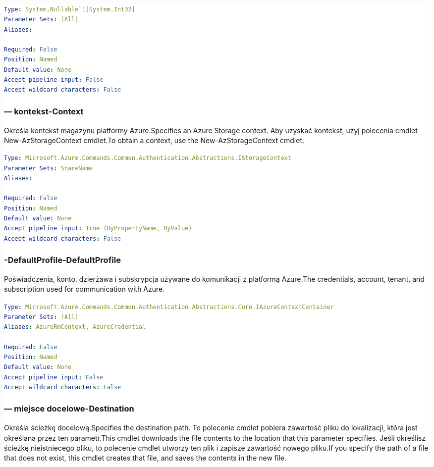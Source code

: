 ```yaml
Type: System.Nullable`1[System.Int32]
Parameter Sets: (All)
Aliases:

Required: False
Position: Named
Default value: None
Accept pipeline input: False
Accept wildcard characters: False
```

### <span data-ttu-id="7f4e4-134">— kontekst</span><span class="sxs-lookup"><span data-stu-id="7f4e4-134">-Context</span></span>
<span data-ttu-id="7f4e4-135">Określa kontekst magazynu platformy Azure.</span><span class="sxs-lookup"><span data-stu-id="7f4e4-135">Specifies an Azure Storage context.</span></span> <span data-ttu-id="7f4e4-136">Aby uzyskać kontekst, użyj polecenia cmdlet New-AzStorageContext cmdlet.</span><span class="sxs-lookup"><span data-stu-id="7f4e4-136">To obtain a context, use the New-AzStorageContext cmdlet.</span></span>

```yaml
Type: Microsoft.Azure.Commands.Common.Authentication.Abstractions.IStorageContext
Parameter Sets: ShareName
Aliases:

Required: False
Position: Named
Default value: None
Accept pipeline input: True (ByPropertyName, ByValue)
Accept wildcard characters: False
```

### <span data-ttu-id="7f4e4-137">-DefaultProfile</span><span class="sxs-lookup"><span data-stu-id="7f4e4-137">-DefaultProfile</span></span>
<span data-ttu-id="7f4e4-138">Poświadczenia, konto, dzierżawa i subskrypcja używane do komunikacji z platformą Azure.</span><span class="sxs-lookup"><span data-stu-id="7f4e4-138">The credentials, account, tenant, and subscription used for communication with Azure.</span></span>

```yaml
Type: Microsoft.Azure.Commands.Common.Authentication.Abstractions.Core.IAzureContextContainer
Parameter Sets: (All)
Aliases: AzureRmContext, AzureCredential

Required: False
Position: Named
Default value: None
Accept pipeline input: False
Accept wildcard characters: False
```

### <span data-ttu-id="7f4e4-139">— miejsce docelowe</span><span class="sxs-lookup"><span data-stu-id="7f4e4-139">-Destination</span></span>
<span data-ttu-id="7f4e4-140">Określa ścieżkę docelową.</span><span class="sxs-lookup"><span data-stu-id="7f4e4-140">Specifies the destination path.</span></span>
<span data-ttu-id="7f4e4-141">To polecenie cmdlet pobiera zawartość pliku do lokalizacji, która jest określana przez ten parametr.</span><span class="sxs-lookup"><span data-stu-id="7f4e4-141">This cmdlet downloads the file contents to the location that this parameter specifies.</span></span>
<span data-ttu-id="7f4e4-142">Jeśli określisz ścieżkę nieistniecego pliku, to polecenie cmdlet utworzy ten plik i zapisze zawartość nowego pliku.</span><span class="sxs-lookup"><span data-stu-id="7f4e4-142">If you specify the path of a file that does not exist, this cmdlet creates that file, and saves the contents in the new file.</span></span>